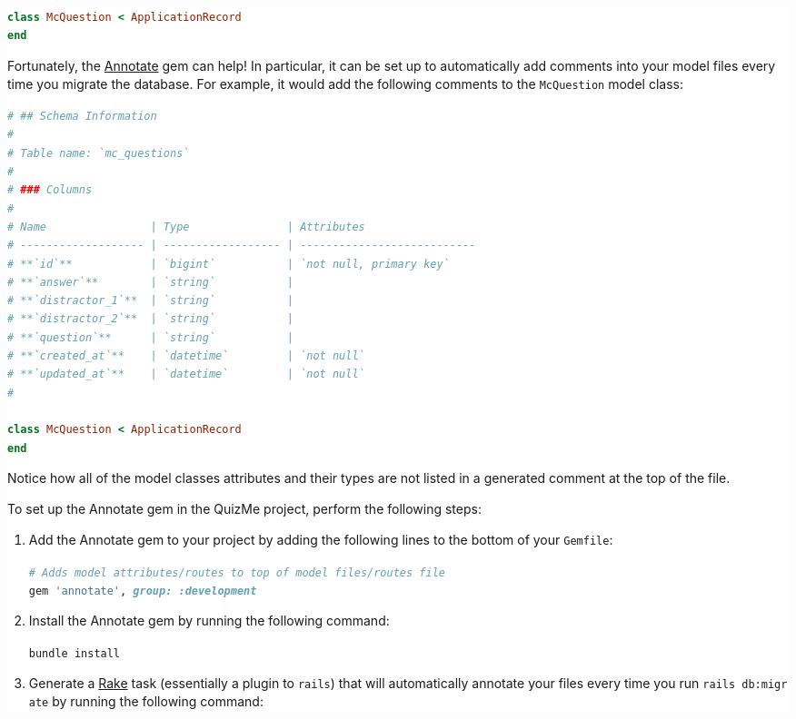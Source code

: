 ```ruby
class McQuestion < ApplicationRecord
end
```

Fortunately, the [Annotate](https://github.com/ctran/annotate_models) gem can help! In particular, it can be set up to automatically add comments into your model files every time you migrate the database. For example, it would add the following comments to the `McQuestion` model class:

```ruby
# ## Schema Information
#
# Table name: `mc_questions`
#
# ### Columns
#
# Name                | Type               | Attributes
# ------------------- | ------------------ | ---------------------------
# **`id`**            | `bigint`           | `not null, primary key`
# **`answer`**        | `string`           |
# **`distractor_1`**  | `string`           |
# **`distractor_2`**  | `string`           |
# **`question`**      | `string`           |
# **`created_at`**    | `datetime`         | `not null`
# **`updated_at`**    | `datetime`         | `not null`
#

class McQuestion < ApplicationRecord
end
```

Notice how all of the model classes attributes and their types are not listed in a generated comment at the top of the file.

To set up the Annotate gem in the QuizMe project, perform the following steps:

1. Add the Annotate gem to your project by adding the following lines to the bottom of your `Gemfile`:

    ```ruby
    # Adds model attributes/routes to top of model files/routes file
    gem 'annotate', group: :development
    ```

1. Install the Annotate gem by running the following command:

    ```bash
    bundle install
    ```

1. Generate a [Rake](https://en.wikipedia.org/wiki/Rake_(software)) task (essentially a plugin to `rails`) that will automatically annotate your files every time you run `rails db:migrate` by running the following command:
